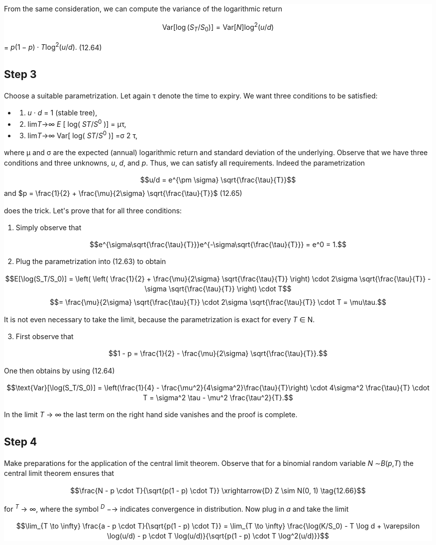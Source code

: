 From the same consideration, we can compute the variance of the logarithmic return

$$\text{Var}[\log(S_T/S_0)] = \text{Var}[N] \log^2(u/d)$$
  
=  $p(1-p) \cdot T \log^2(u/d).$  (12.64)

## **Step 3**

Choose a suitable parametrization. Let again τ denote the time to expiry. We want three conditions to be satisfied:

- 1. *u* · *d* = 1 (stable tree),
- 2. lim*T*→∞ *E* [ log( *ST*/*S*<sup>0</sup> )] = µτ,
- 3. lim*T*→∞ Var[ log( *ST*/*S*<sup>0</sup> )] =σ 2 τ,

where µ and σ are the expected (annual) logarithmic return and standard deviation of the underlying. Observe that we have three conditions and three unknowns, *u*, *d*, and *p*. Thus, we can satisfy all requirements. Indeed the parametrization

$$u/d = e^{\pm \sigma} \sqrt{\frac{\tau}{T}}$$
 and  $p = \frac{1}{2} + \frac{\mu}{2\sigma} \sqrt{\frac{\tau}{T}}$  (12.65)

does the trick. Let's prove that for all three conditions:

1. Simply observe that

$$e^{\sigma\sqrt{\frac{\tau}{T}}}e^{-\sigma\sqrt{\frac{\tau}{T}}} = e^0 = 1.$$

2. Plug the parametrization into (12.63) to obtain

$$E[\log(S_T/S_0)] = \left( \left( \frac{1}{2} + \frac{\mu}{2\sigma} \sqrt{\frac{\tau}{T}} \right) \cdot 2\sigma \sqrt{\frac{\tau}{T}} - \sigma \sqrt{\frac{\tau}{T}} \right) \cdot T$$
$$= \frac{\mu}{2\sigma} \sqrt{\frac{\tau}{T}} \cdot 2\sigma \sqrt{\frac{\tau}{T}} \cdot T = \mu\tau.$$

It is not even necessary to take the limit, because the parametrization is exact for every *T* ∈ N.

3. First observe that

$$1 - p = \frac{1}{2} - \frac{\mu}{2\sigma} \sqrt{\frac{\tau}{T}}.$$

One then obtains by using (12.64)

$$\text{Var}[\log(S_T/S_0)] = \left(\frac{1}{4} - \frac{\mu^2}{4\sigma^2}\frac{\tau}{T}\right) \cdot 4\sigma^2 \frac{\tau}{T} \cdot T = \sigma^2 \tau - \mu^2 \frac{\tau^2}{T}.$$

In the limit *T* → ∞ the last term on the right hand side vanishes and the proof is complete.

## **Step 4**

Make preparations for the application of the central limit theorem. Observe that for a binomial random variable *N* ∼*B*(*p*,*T*) the central limit theorem ensures that

$$\frac{N - p \cdot T}{\sqrt{p(1 - p) \cdot T}} \xrightarrow{D} Z \sim N(0, 1) \tag{12.66}$$

for *<sup>T</sup>* → ∞, where the symbol *<sup>D</sup>* −→ indicates convergence in distribution. Now plug in *a* and take the limit

$$\lim_{T \to \infty} \frac{a - p \cdot T}{\sqrt{p(1 - p) \cdot T}} = \lim_{T \to \infty} \frac{\log(K/S_0) - T \log d + \varepsilon \log(u/d) - p \cdot T \log(u/d)}{\sqrt{p(1 - p) \cdot T \log^2(u/d)}}$$

